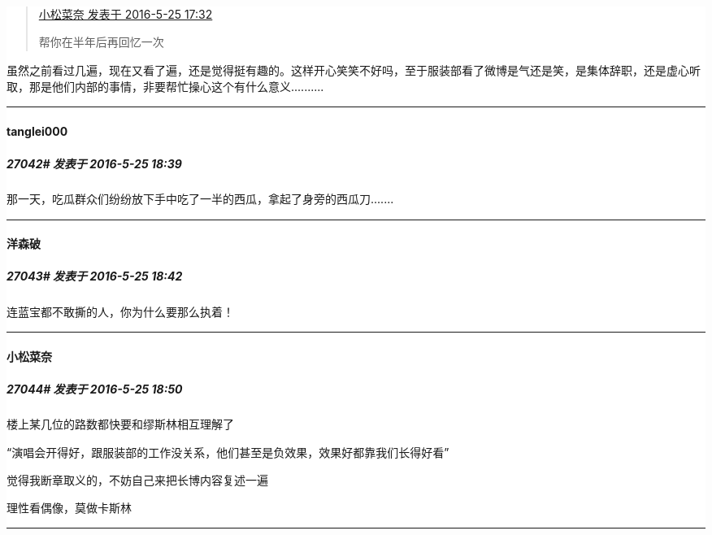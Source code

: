

<blockquote><a href="httphttps://bbs.saraba1st.com/2b/forum.php?mod=redirect&amp;goto=findpost&amp;pid=32526644&amp;ptid=1105387" target="_blank">小松菜奈 发表于 2016-5-25 17:32</a>

帮你在半年后再回忆一次</blockquote>
虽然之前看过几遍，现在又看了遍，还是觉得挺有趣的。这样开心笑笑不好吗，至于服装部看了微博是气还是笑，是集体辞职，还是虚心听取，那是他们内部的事情，非要帮忙操心这个有什么意义..........







*****

####  tanglei000  
##### 27042#       发表于 2016-5-25 18:39




那一天，吃瓜群众们纷纷放下手中吃了一半的西瓜，拿起了身旁的西瓜刀.......







*****

####  洋森破  
##### 27043#       发表于 2016-5-25 18:42




连蓝宝都不敢撕的人，你为什么要那么执着！







*****

####  小松菜奈  
##### 27044#       发表于 2016-5-25 18:50




楼上某几位的路数都快要和缪斯林相互理解了


“演唱会开得好，跟服装部的工作没关系，他们甚至是负效果，效果好都靠我们长得好看”


觉得我断章取义的，不妨自己来把长博内容复述一遍


理性看偶像，莫做卡斯林







*****
